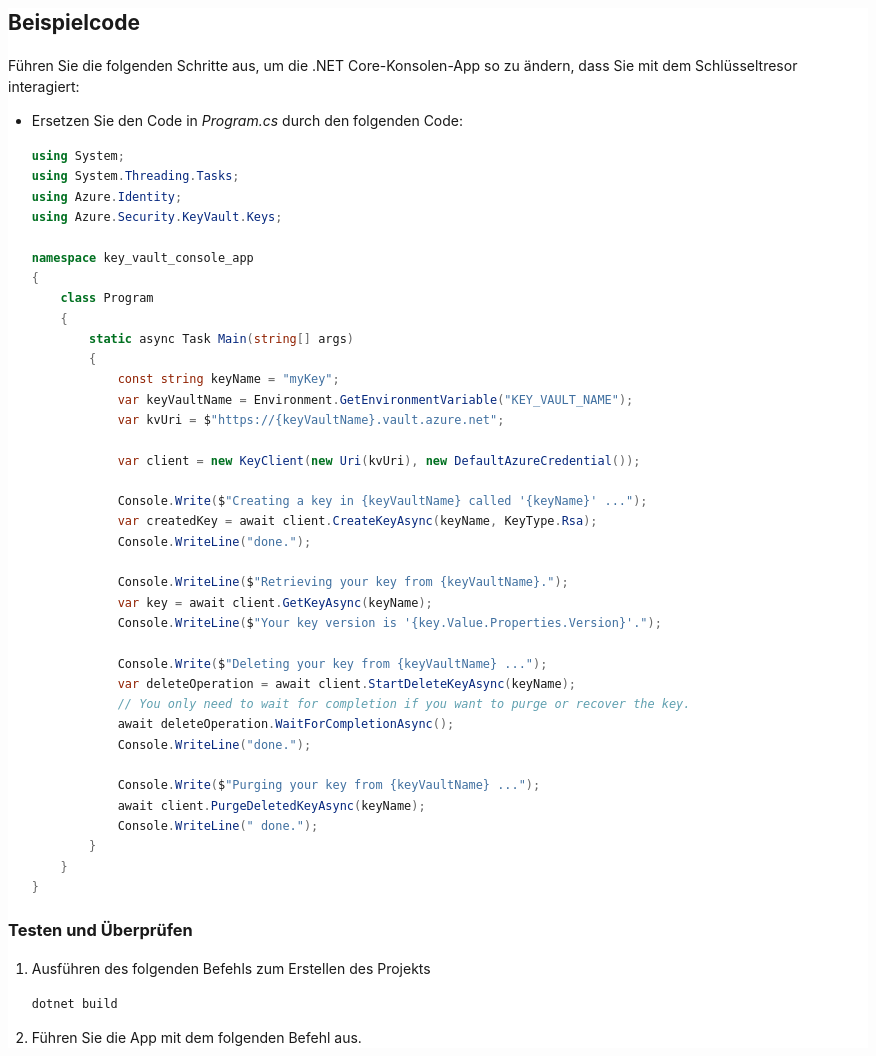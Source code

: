## <a name="sample-code"></a>Beispielcode

Führen Sie die folgenden Schritte aus, um die .NET Core-Konsolen-App so zu ändern, dass Sie mit dem Schlüsseltresor interagiert:

- Ersetzen Sie den Code in *Program.cs* durch den folgenden Code:

    ```csharp
    using System;
    using System.Threading.Tasks;
    using Azure.Identity;
    using Azure.Security.KeyVault.Keys;
    
    namespace key_vault_console_app
    {
        class Program
        {
            static async Task Main(string[] args)
            {
                const string keyName = "myKey";
                var keyVaultName = Environment.GetEnvironmentVariable("KEY_VAULT_NAME");
                var kvUri = $"https://{keyVaultName}.vault.azure.net";
    
                var client = new KeyClient(new Uri(kvUri), new DefaultAzureCredential());
    
                Console.Write($"Creating a key in {keyVaultName} called '{keyName}' ...");
                var createdKey = await client.CreateKeyAsync(keyName, KeyType.Rsa);
                Console.WriteLine("done.");
    
                Console.WriteLine($"Retrieving your key from {keyVaultName}.");
                var key = await client.GetKeyAsync(keyName);
                Console.WriteLine($"Your key version is '{key.Value.Properties.Version}'.");
    
                Console.Write($"Deleting your key from {keyVaultName} ...");
                var deleteOperation = await client.StartDeleteKeyAsync(keyName);
                // You only need to wait for completion if you want to purge or recover the key.
                await deleteOperation.WaitForCompletionAsync();
                Console.WriteLine("done.");

                Console.Write($"Purging your key from {keyVaultName} ...");
                await client.PurgeDeletedKeyAsync(keyName);
                Console.WriteLine(" done.");
            }
        }
    }
    ```
### <a name="test-and-verify"></a>Testen und Überprüfen

1.  Ausführen des folgenden Befehls zum Erstellen des Projekts

    ```dotnetcli
    dotnet build
    ```

1. Führen Sie die App mit dem folgenden Befehl aus.
